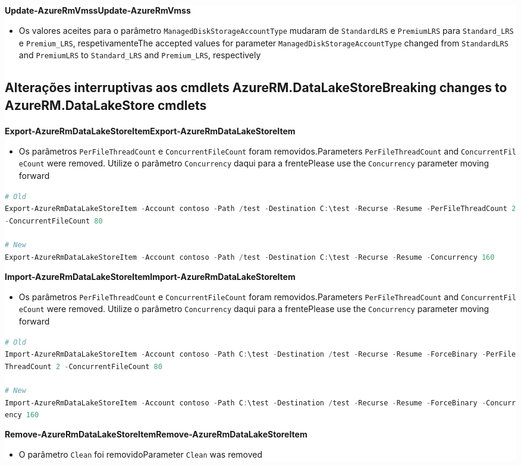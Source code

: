 <span data-ttu-id="e6449-168">**Update-AzureRmVmss**</span><span class="sxs-lookup"><span data-stu-id="e6449-168">**Update-AzureRmVmss**</span></span>
- <span data-ttu-id="e6449-169">Os valores aceites para o parâmetro `ManagedDiskStorageAccountType` mudaram de `StandardLRS` e `PremiumLRS` para `Standard_LRS` e `Premium_LRS`, respetivamente</span><span class="sxs-lookup"><span data-stu-id="e6449-169">The accepted values for parameter `ManagedDiskStorageAccountType` changed from `StandardLRS` and `PremiumLRS` to `Standard_LRS` and `Premium_LRS`, respectively</span></span>

## <a name="breaking-changes-to-azurermdatalakestore-cmdlets"></a><span data-ttu-id="e6449-170">Alterações interruptivas aos cmdlets AzureRM.DataLakeStore</span><span class="sxs-lookup"><span data-stu-id="e6449-170">Breaking changes to AzureRM.DataLakeStore cmdlets</span></span>

<span data-ttu-id="e6449-171">**Export-AzureRmDataLakeStoreItem**</span><span class="sxs-lookup"><span data-stu-id="e6449-171">**Export-AzureRmDataLakeStoreItem**</span></span>
- <span data-ttu-id="e6449-172">Os parâmetros `PerFileThreadCount` e `ConcurrentFileCount` foram removidos.</span><span class="sxs-lookup"><span data-stu-id="e6449-172">Parameters `PerFileThreadCount` and `ConcurrentFileCount` were removed.</span></span> <span data-ttu-id="e6449-173">Utilize o parâmetro `Concurrency` daqui para a frente</span><span class="sxs-lookup"><span data-stu-id="e6449-173">Please use the `Concurrency` parameter moving forward</span></span>

```powershell
# Old
Export-AzureRmDataLakeStoreItem -Account contoso -Path /test -Destination C:\test -Recurse -Resume -PerFileThreadCount 2 -ConcurrentFileCount 80

# New
Export-AzureRmDataLakeStoreItem -Account contoso -Path /test -Destination C:\test -Recurse -Resume -Concurrency 160
```

<span data-ttu-id="e6449-174">**Import-AzureRmDataLakeStoreItem**</span><span class="sxs-lookup"><span data-stu-id="e6449-174">**Import-AzureRmDataLakeStoreItem**</span></span>
- <span data-ttu-id="e6449-175">Os parâmetros `PerFileThreadCount` e `ConcurrentFileCount` foram removidos.</span><span class="sxs-lookup"><span data-stu-id="e6449-175">Parameters `PerFileThreadCount` and `ConcurrentFileCount` were removed.</span></span> <span data-ttu-id="e6449-176">Utilize o parâmetro `Concurrency` daqui para a frente</span><span class="sxs-lookup"><span data-stu-id="e6449-176">Please use the `Concurrency` parameter moving forward</span></span>

```powershell
# Old
Import-AzureRmDataLakeStoreItem -Account contoso -Path C:\test -Destination /test -Recurse -Resume -ForceBinary -PerFileThreadCount 2 -ConcurrentFileCount 80

# New
Import-AzureRmDataLakeStoreItem -Account contoso -Path C:\test -Destination /test -Recurse -Resume -ForceBinary -Concurrency 160
```

<span data-ttu-id="e6449-177">**Remove-AzureRmDataLakeStoreItem**</span><span class="sxs-lookup"><span data-stu-id="e6449-177">**Remove-AzureRmDataLakeStoreItem**</span></span>
- <span data-ttu-id="e6449-178">O parâmetro `Clean` foi removido</span><span class="sxs-lookup"><span data-stu-id="e6449-178">Parameter `Clean` was removed</span></span>

